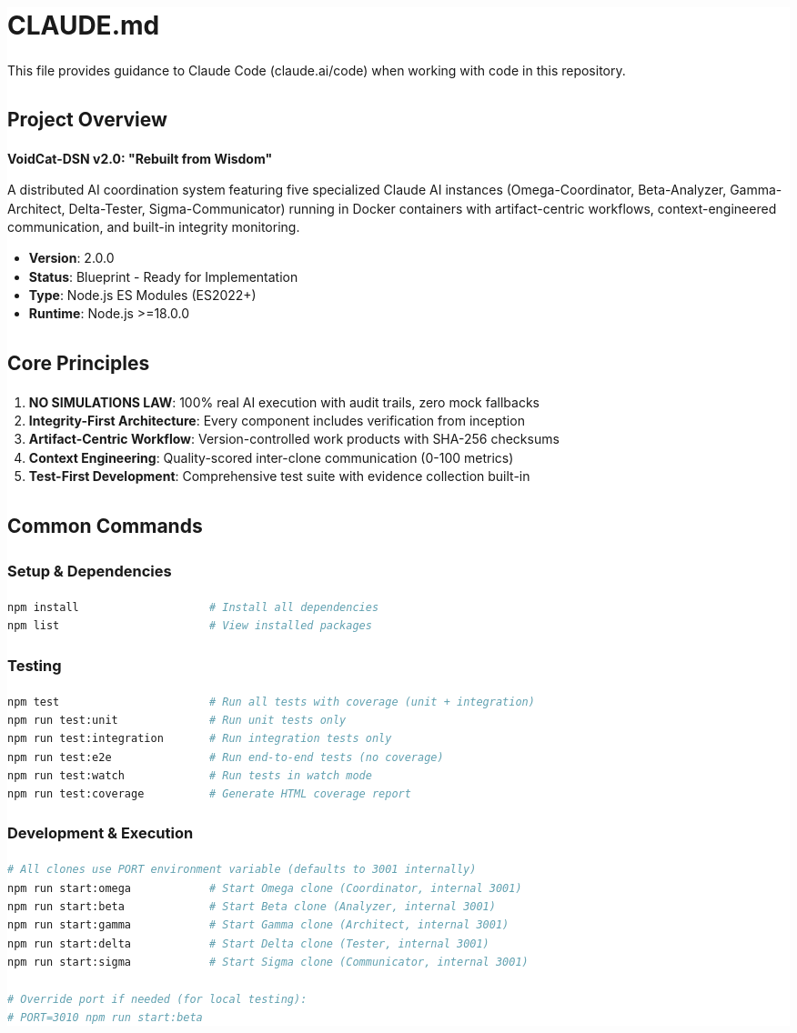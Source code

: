 # CLAUDE.md

This file provides guidance to Claude Code (claude.ai/code) when working with code in this repository.

## Project Overview

**VoidCat-DSN v2.0: "Rebuilt from Wisdom"**

A distributed AI coordination system featuring five specialized Claude AI instances (Omega-Coordinator, Beta-Analyzer, Gamma-Architect, Delta-Tester, Sigma-Communicator) running in Docker containers with artifact-centric workflows, context-engineered communication, and built-in integrity monitoring.

- **Version**: 2.0.0
- **Status**: Blueprint - Ready for Implementation
- **Type**: Node.js ES Modules (ES2022+)
- **Runtime**: Node.js >=18.0.0

## Core Principles

1. **NO SIMULATIONS LAW**: 100% real AI execution with audit trails, zero mock fallbacks
2. **Integrity-First Architecture**: Every component includes verification from inception
3. **Artifact-Centric Workflow**: Version-controlled work products with SHA-256 checksums
4. **Context Engineering**: Quality-scored inter-clone communication (0-100 metrics)
5. **Test-First Development**: Comprehensive test suite with evidence collection built-in

## Common Commands

### Setup & Dependencies
```bash
npm install                    # Install all dependencies
npm list                       # View installed packages
```

### Testing
```bash
npm test                       # Run all tests with coverage (unit + integration)
npm run test:unit              # Run unit tests only
npm run test:integration       # Run integration tests only
npm run test:e2e               # Run end-to-end tests (no coverage)
npm run test:watch             # Run tests in watch mode
npm run test:coverage          # Generate HTML coverage report
```

### Development & Execution
```bash
# All clones use PORT environment variable (defaults to 3001 internally)
npm run start:omega            # Start Omega clone (Coordinator, internal 3001)
npm run start:beta             # Start Beta clone (Analyzer, internal 3001)
npm run start:gamma            # Start Gamma clone (Architect, internal 3001)
npm run start:delta            # Start Delta clone (Tester, internal 3001)
npm run start:sigma            # Start Sigma clone (Communicator, internal 3001)

# Override port if needed (for local testing):
# PORT=3010 npm run start:beta
```
